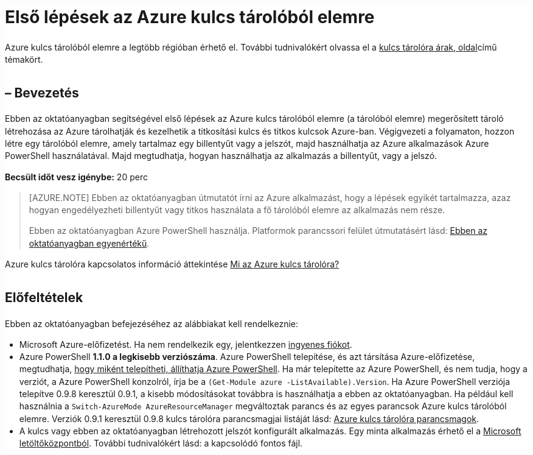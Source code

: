 <properties
    pageTitle="Első lépések az Azure kulcs tárolóra |} Microsoft Azure"
    description="Ebben az oktatóanyagban segítségével első lépések az Azure kulcs tárolóra megerősített tároló létrehozása az Azure tárolhatják és kezelhetik a titkosítási kulcs és titkos kulcsok Azure-ban."
    services="key-vault"
    documentationCenter=""
    authors="cabailey"
    manager="mbaldwin"
    tags="azure-resource-manager"/>

<tags
    ms.service="key-vault"
    ms.workload="identity"
    ms.tgt_pltfrm="na"
    ms.devlang="na"
    ms.topic="hero-article"
    ms.date="10/24/2016"
    ms.author="cabailey"/>

# <a name="get-started-with-azure-key-vault"></a>Első lépések az Azure kulcs tárolóból elemre #
Azure kulcs tárolóból elemre a legtöbb régióban érhető el. További tudnivalókért olvassa el a [kulcs tárolóra árak, oldal](https://azure.microsoft.com/pricing/details/key-vault/)című témakört.

## <a name="introduction"></a>– Bevezetés  
Ebben az oktatóanyagban segítségével első lépések az Azure kulcs tárolóból elemre (a tárolóból elemre) megerősített tároló létrehozása az Azure tárolhatják és kezelhetik a titkosítási kulcs és titkos kulcsok Azure-ban. Végigvezeti a folyamaton, hozzon létre egy tárolóból elemre, amely tartalmaz egy billentyűt vagy a jelszót, majd használhatja az Azure alkalmazások Azure PowerShell használatával. Majd megtudhatja, hogyan használhatja az alkalmazás a billentyűt, vagy a jelszó.

**Becsült időt vesz igénybe:** 20 perc

>[AZURE.NOTE]  Ebben az oktatóanyagban útmutatót írni az Azure alkalmazást, hogy a lépések egyikét tartalmazza, azaz hogyan engedélyezheti billentyűt vagy titkos használata a fő tárolóból elemre az alkalmazás nem része.
>
>Ebben az oktatóanyagban Azure PowerShell használja. Platformok parancssori felület útmutatásért lásd: [Ebben az oktatóanyagban egyenértékű](key-vault-manage-with-cli.md).

Azure kulcs tárolóra kapcsolatos információ áttekintése [Mi az Azure kulcs tárolóra?](key-vault-whatis.md)

## <a name="prerequisites"></a>Előfeltételek

Ebben az oktatóanyagban befejezéséhez az alábbiakat kell rendelkeznie:

- Microsoft Azure-előfizetést. Ha nem rendelkezik egy, jelentkezzen [ingyenes fiókot](https://azure.microsoft.com/pricing/free-trial/).
- Azure PowerShell **1.1.0 a legkisebb verziószáma**. Azure PowerShell telepítése, és azt társítása Azure-előfizetése, megtudhatja, [hogy miként telepítheti, állíthatja Azure PowerShell](../powershell-install-configure.md). Ha már telepítette az Azure PowerShell, és nem tudja, hogy a verziót, a Azure PowerShell konzolról, írja be a `(Get-Module azure -ListAvailable).Version`. Ha Azure PowerShell verziója telepítve 0.9.8 keresztül 0.9.1, a kisebb módosításokat továbbra is használhatja a ebben az oktatóanyagban. Ha például kell használnia a `Switch-AzureMode AzureResourceManager` megváltoztak parancs és az egyes parancsok Azure kulcs tárolóból elemre. Verziók 0.9.1 keresztül 0.9.8 kulcs tárolóra parancsmagjai listáját lásd: [Azure kulcs tárolóra parancsmagok](https://msdn.microsoft.com/library/azure/dn868052\(v=azure.98\).aspx). 
- A kulcs vagy ebben az oktatóanyagban létrehozott jelszót konfigurált alkalmazás. Egy minta alkalmazás érhető el a [Microsoft letöltőközpontból](http://www.microsoft.com/en-us/download/details.aspx?id=45343). További tudnivalókért lásd: a kapcsolódó fontos fájl.
